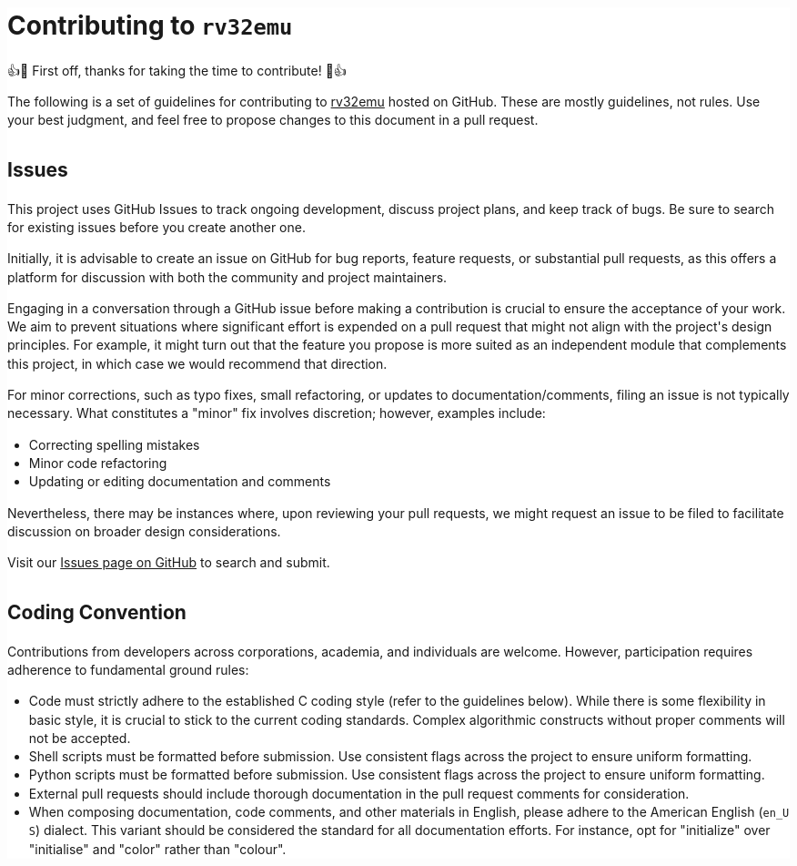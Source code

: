 # Contributing to `rv32emu`

:+1::tada: First off, thanks for taking the time to contribute! :tada::+1:

The following is a set of guidelines for contributing to [rv32emu](https://github.com/sysprog21/rv32emu)
hosted on GitHub. These are mostly guidelines, not rules.
Use your best judgment, and feel free to propose changes to this document in a pull request.

## Issues

This project uses GitHub Issues to track ongoing development, discuss project plans, and keep track of bugs.
Be sure to search for existing issues before you create another one.

Initially, it is advisable to create an issue on GitHub for bug reports, feature requests,
or substantial pull requests, as this offers a platform for discussion with both the community and project maintainers.

Engaging in a conversation through a GitHub issue before making a contribution is crucial to ensure the acceptance of your work.
We aim to prevent situations where significant effort is expended on a pull request that might not align with the project's design principles.
For example, it might turn out that the feature you propose is more suited as an independent module that complements this project,
in which case we would recommend that direction.

For minor corrections, such as typo fixes, small refactoring, or updates to documentation/comments,
filing an issue is not typically necessary.
What constitutes a "minor" fix involves discretion; however, examples include:
- Correcting spelling mistakes
- Minor code refactoring
- Updating or editing documentation and comments

Nevertheless, there may be instances where, upon reviewing your pull requests,
we might request an issue to be filed to facilitate discussion on broader design considerations.

Visit our [Issues page on GitHub](https://github.com/sysprog21/rv32emu/issues) to search and submit.

## Coding Convention

Contributions from developers across corporations, academia, and individuals are welcome.
However, participation requires adherence to fundamental ground rules:
* Code must strictly adhere to the established C coding style (refer to the guidelines below).
  While there is some flexibility in basic style, it is crucial to stick to the current coding standards.
  Complex algorithmic constructs without proper comments will not be accepted.
* Shell scripts must be formatted before submission. Use consistent flags across the project to ensure uniform formatting.
* Python scripts must be formatted before submission. Use consistent flags across the project to ensure uniform formatting.
* External pull requests should include thorough documentation in the pull request comments for consideration.
* When composing documentation, code comments, and other materials in English,
  please adhere to the American English (`en_US`) dialect.
  This variant should be considered the standard for all documentation efforts.
  For instance, opt for "initialize" over "initialise" and "color" rather than "colour".
